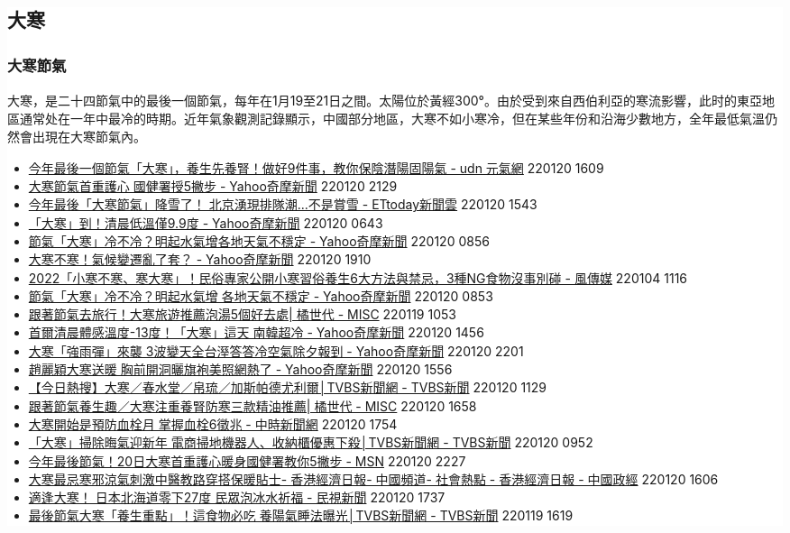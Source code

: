 ## 大寒

### 大寒節氣

大寒，是二十四節氣中的最後一個節氣，每年在1月19至21日之間。太陽位於黃經300°。由於受到來自西伯利亞的寒流影響，此时的東亞地區通常处在一年中最冷的時期。近年氣象觀測記錄顯示，中國部分地區，大寒不如小寒冷，但在某些年份和沿海少數地方，全年最低氣溫仍然會出現在大寒節氣內。
- [今年最後一個節氣「大寒」，養生先養腎！做好9件事，教你保陰潛陽固陽氣 - udn 元氣網](https://health.udn.com/health/story/6039/6047560 "今年最後一個節氣「大寒」，養生先養腎！做好9件事，教你保陰潛陽固陽氣 - udn 元氣網") 220120 1609
- [大寒節氣首重護心 國健署授5撇步 - Yahoo奇摩新聞](https://tw.news.yahoo.com/%E5%A4%A7%E5%AF%92%E7%AF%80%E6%B0%A3%E9%A6%96%E9%87%8D%E8%AD%B7%E5%BF%83-%E5%9C%8B%E5%81%A5%E7%BD%B2%E6%8E%885%E6%92%87%E6%AD%A5-132942634.html "大寒節氣首重護心 國健署授5撇步 - Yahoo奇摩新聞") 220120 2129
- [今年最後「大寒節氣」降雪了！ 北京湧現排隊潮...不是賞雪 - ETtoday新聞雲](https://www.ettoday.net/news/20220120/2173949.htm "今年最後「大寒節氣」降雪了！ 北京湧現排隊潮...不是賞雪 - ETtoday新聞雲") 220120 1543
- [「大寒」到！清晨低溫僅9.9度 - Yahoo奇摩新聞](https://tw.news.yahoo.com/%E5%A4%A7%E5%AF%92-%E5%88%B0-%E6%B8%85%E6%99%A8%E4%BD%8E%E6%BA%AB%E5%83%859-9%E5%BA%A6-224328270.html "「大寒」到！清晨低溫僅9.9度 - Yahoo奇摩新聞") 220120 0643
- [節氣「大寒」冷不冷？明起水氣增各地天氣不穩定 - Yahoo奇摩新聞](https://tw.tv.yahoo.com/%E7%AF%80%E6%B0%A3-%E5%A4%A7%E5%AF%92-%E5%86%B7%E4%B8%8D%E5%86%B7-%E6%98%8E%E8%B5%B7%E6%B0%B4%E6%B0%A3%E5%A2%9E-%E5%90%84%E5%9C%B0%E5%A4%A9%E6%B0%A3%E4%B8%8D%E7%A9%A9%E5%AE%9A-003214146.html "節氣「大寒」冷不冷？明起水氣增各地天氣不穩定 - Yahoo奇摩新聞") 220120 0856
- [大寒不寒！氣候變遷亂了套？ - Yahoo奇摩新聞](https://tw.news.yahoo.com/%E5%A4%A7%E5%AF%92%E4%B8%8D%E5%AF%92-%E6%B0%A3%E5%80%99%E8%AE%8A%E9%81%B7%E4%BA%82%E4%BA%86%E5%A5%97-111020934.html "大寒不寒！氣候變遷亂了套？ - Yahoo奇摩新聞") 220120 1910
- [2022「小寒不寒、寒大寒」！民俗專家公開小寒習俗養生6大方法與禁忌，3種NG食物沒事別碰 - 風傳媒](https://www.storm.mg/lifestyle/4132820?page=1 "2022「小寒不寒、寒大寒」！民俗專家公開小寒習俗養生6大方法與禁忌，3種NG食物沒事別碰 - 風傳媒") 220104 1116
- [節氣「大寒」冷不冷？明起水氣增 各地天氣不穩定 - Yahoo奇摩新聞](https://tw.news.yahoo.com/%E7%AF%80%E6%B0%A3-%E5%A4%A7%E5%AF%92-%E5%86%B7%E4%B8%8D%E5%86%B7-%E6%98%8E%E8%B5%B7%E6%B0%B4%E6%B0%A3%E5%A2%9E-%E5%90%84%E5%9C%B0%E5%A4%A9%E6%B0%A3%E4%B8%8D%E7%A9%A9%E5%AE%9A-003214146.html "節氣「大寒」冷不冷？明起水氣增 各地天氣不穩定 - Yahoo奇摩新聞") 220120 0853
- [跟著節氣去旅行！大寒旅遊推薦泡湯5個好去處| 橘世代 - MISC](http://orange.udn.com/orange/story/121315/6043944 "跟著節氣去旅行！大寒旅遊推薦泡湯5個好去處| 橘世代 - MISC") 220119 1053
- [首爾清晨體感溫度-13度！「大寒」這天 南韓超冷 - Yahoo奇摩新聞](https://tw.news.yahoo.com/%E9%A6%96%E7%88%BE%E6%B8%85%E6%99%A8%E9%AB%94%E6%84%9F%E6%BA%AB%E5%BA%A6-13%E5%BA%A6-%E5%A4%A7%E5%AF%92-%E9%80%99%E5%A4%A9-%E5%8D%97%E9%9F%93%E8%B6%85%E5%86%B7-052206273.html "首爾清晨體感溫度-13度！「大寒」這天 南韓超冷 - Yahoo奇摩新聞") 220120 1456
- [大寒「強雨彈」來襲 3波變天全台溼答答冷空氣除夕報到 - Yahoo奇摩新聞](https://tw.news.yahoo.com/%E5%A4%A7%E5%AF%92-%E5%BC%B7%E9%9B%A8%E5%BD%88-%E4%BE%86%E8%A5%B2-3%E6%B3%A2%E8%AE%8A%E5%A4%A9%E5%85%A8%E5%8F%B0%E6%BA%BC%E7%AD%94%E7%AD%94%E5%86%B7%E7%A9%BA%E6%B0%A3%E9%99%A4%E5%A4%95%E5%A0%B1%E5%88%B0-140135324.html "大寒「強雨彈」來襲 3波變天全台溼答答冷空氣除夕報到 - Yahoo奇摩新聞") 220120 2201
- [趙麗穎大寒送暖 胸前開洞曬旗袍美照網熱了 - Yahoo奇摩新聞](https://tw.news.yahoo.com/%E8%B6%99%E9%BA%97%E7%A9%8E%E5%A4%A7%E5%AF%92%E9%80%81%E6%9A%96-%E8%83%B8%E5%89%8D%E9%96%8B%E6%B4%9E%E6%9B%AC%E6%97%97%E8%A2%8D%E7%BE%8E%E7%85%A7%E7%B6%B2%E7%86%B1%E4%BA%86-075658303.html "趙麗穎大寒送暖 胸前開洞曬旗袍美照網熱了 - Yahoo奇摩新聞") 220120 1556
- [【今日熱搜】大寒／春水堂／帛琉／加斯帕德尤利爾│TVBS新聞網 - TVBS新聞](https://news.tvbs.com.tw/life/1695649 "【今日熱搜】大寒／春水堂／帛琉／加斯帕德尤利爾│TVBS新聞網 - TVBS新聞") 220120 1129
- [跟著節氣養生趣／大寒注重養腎防寒三款精油推薦| 橘世代 - MISC](https://orange.udn.com/orange/story/121406/6048032 "跟著節氣養生趣／大寒注重養腎防寒三款精油推薦| 橘世代 - MISC") 220120 1658
- [大寒開始是預防血栓月 掌握血栓6徵兆 - 中時新聞網](https://www.chinatimes.com/realtimenews/20220120004607-260418 "大寒開始是預防血栓月 掌握血栓6徵兆 - 中時新聞網") 220120 1754
- [「大寒」掃除晦氣迎新年 電商掃地機器人、收納櫃優惠下殺│TVBS新聞網 - TVBS新聞](https://news.tvbs.com.tw/life/1695557 "「大寒」掃除晦氣迎新年 電商掃地機器人、收納櫃優惠下殺│TVBS新聞網 - TVBS新聞") 220120 0952
- [今年最後節氣！20日大寒首重護心暖身國健署教你5撇步 - MSN](https://www.msn.com/zh-tw/news/living/%E4%BB%8A%E5%B9%B4%E6%9C%80%E5%BE%8C%E7%AF%80%E6%B0%A3-20%E6%97%A5%E5%A4%A7%E5%AF%92%E9%A6%96%E9%87%8D%E8%AD%B7%E5%BF%83%E6%9A%96%E8%BA%AB-%E5%9C%8B%E5%81%A5%E7%BD%B2%E6%95%99%E4%BD%A05%E6%92%87%E6%AD%A5/ar-AASYvit?li=BBqj0iS "今年最後節氣！20日大寒首重護心暖身國健署教你5撇步 - MSN") 220120 2227
- [大寒最忌寒邪涼氣刺激中醫教路穿搭保暖貼士- 香港經濟日報- 中國頻道- 社會熱點 - 香港經濟日報 - 中國政經](https://china.hket.com/article/3160660/%E5%A4%A7%E5%AF%92%E6%9C%80%E5%BF%8C%E5%AF%92%E9%82%AA%E6%B6%BC%E6%B0%A3%E5%88%BA%E6%BF%80%20%E4%B8%AD%E9%86%AB%E6%95%99%E8%B7%AF%E7%A9%BF%E6%90%AD%E4%BF%9D%E6%9A%96%E8%B2%BC%E5%A3%AB?mtc=30024 "大寒最忌寒邪涼氣刺激中醫教路穿搭保暖貼士- 香港經濟日報- 中國頻道- 社會熱點 - 香港經濟日報 - 中國政經") 220120 1606
- [適逢大寒！ 日本北海道零下27度 民眾泡冰水祈福 - 民視新聞](https://www.ftvnews.com.tw/news/detail/2022120I14M1 "適逢大寒！ 日本北海道零下27度 民眾泡冰水祈福 - 民視新聞") 220120 1737
- [最後節氣大寒「養生重點」！這食物必吃 養陽氣睡法曝光│TVBS新聞網 - TVBS新聞](https://news.tvbs.com.tw/health/1694962 "最後節氣大寒「養生重點」！這食物必吃 養陽氣睡法曝光│TVBS新聞網 - TVBS新聞") 220119 1619
